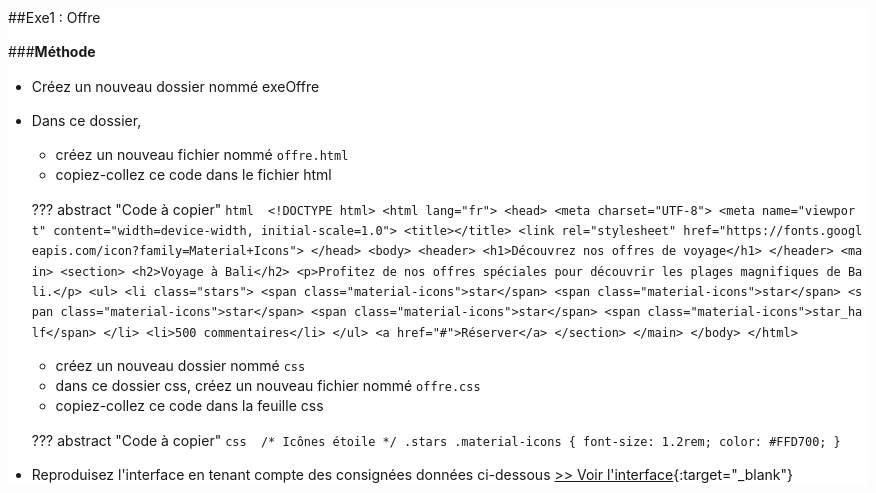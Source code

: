 ##Exe1 : Offre 

###**Méthode**
 
* Créez un nouveau dossier nommé exeOffre
* Dans ce dossier, 
    * créez un nouveau fichier nommé `offre.html` 
    * copiez-collez ce code dans le fichier html

    ??? abstract "Code à copier"
        ```html 
        <!DOCTYPE html>
        <html lang="fr">
        <head>
            <meta charset="UTF-8">
            <meta name="viewport" content="width=device-width, initial-scale=1.0">
            <title></title>
            <link rel="stylesheet" href="https://fonts.googleapis.com/icon?family=Material+Icons">
        </head>
        <body>
            <header>
                <h1>Découvrez nos offres de voyage</h1>
            </header>
            <main>
                <section>
                    <h2>Voyage à Bali</h2>
                    <p>Profitez de nos offres spéciales pour découvrir les plages magnifiques de Bali.</p>
                    <ul>
                        <li class="stars">
                            <span class="material-icons">star</span>
                            <span class="material-icons">star</span>
                            <span class="material-icons">star</span>
                            <span class="material-icons">star</span>
                            <span class="material-icons">star_half</span>
                        </li>
                        <li>500 commentaires</li>
                    </ul>
                    <a href="#">Réserver</a>
                </section>
            </main>
        </body>
        </html>
        ```
    * créez un nouveau dossier nommé `css`
    * dans ce dossier css, créez un nouveau fichier nommé `offre.css`
    * copiez-collez ce code dans la feuille css

    ??? abstract "Code à copier"
        ```css 
        /* Icônes étoile */
        .stars .material-icons {
            font-size: 1.2rem;
            color: #FFD700;
        }
        ```
* Reproduisez l'interface en tenant compte des consignées données ci-dessous  [>> Voir l'interface](../img/07_cssBoite/exe_offre.jpg){:target="_blank"}  
